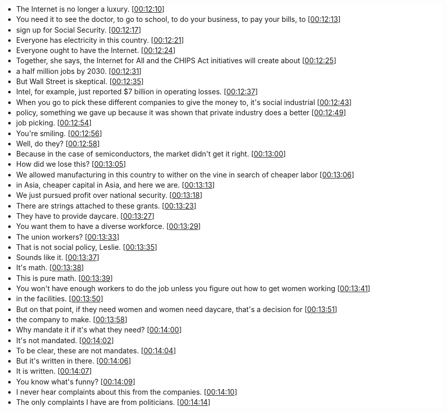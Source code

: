 *  The Internet is no longer a luxury. [[00:12:10](https://www.youtube.com/watch?v=R1ok8qbMRdk&t=730.9399999999999s)]
*  You need it to see the doctor, to go to school, to do your business, to pay your bills, to [[00:12:13](https://www.youtube.com/watch?v=R1ok8qbMRdk&t=733.28s)]
*  sign up for Social Security. [[00:12:17](https://www.youtube.com/watch?v=R1ok8qbMRdk&t=737.38s)]
*  Everyone has electricity in this country. [[00:12:21](https://www.youtube.com/watch?v=R1ok8qbMRdk&t=741.58s)]
*  Everyone ought to have the Internet. [[00:12:24](https://www.youtube.com/watch?v=R1ok8qbMRdk&t=744.0600000000001s)]
*  Together, she says, the Internet for All and the CHIPS Act initiatives will create about [[00:12:25](https://www.youtube.com/watch?v=R1ok8qbMRdk&t=745.74s)]
*  a half million jobs by 2030. [[00:12:31](https://www.youtube.com/watch?v=R1ok8qbMRdk&t=751.7s)]
*  But Wall Street is skeptical. [[00:12:35](https://www.youtube.com/watch?v=R1ok8qbMRdk&t=755.6600000000001s)]
*  Intel, for example, just reported $7 billion in operating losses. [[00:12:37](https://www.youtube.com/watch?v=R1ok8qbMRdk&t=757.46s)]
*  When you go to pick these different companies to give the money to, it's social industrial [[00:12:43](https://www.youtube.com/watch?v=R1ok8qbMRdk&t=763.46s)]
*  policy, something we gave up because it was shown that private industry does a better [[00:12:49](https://www.youtube.com/watch?v=R1ok8qbMRdk&t=769.78s)]
*  job picking. [[00:12:54](https://www.youtube.com/watch?v=R1ok8qbMRdk&t=774.8599999999999s)]
*  You're smiling. [[00:12:56](https://www.youtube.com/watch?v=R1ok8qbMRdk&t=776.9s)]
*  Well, do they? [[00:12:58](https://www.youtube.com/watch?v=R1ok8qbMRdk&t=778.38s)]
*  Because in the case of semiconductors, the market didn't get it right. [[00:13:00](https://www.youtube.com/watch?v=R1ok8qbMRdk&t=780.9799999999999s)]
*  How did we lose this? [[00:13:05](https://www.youtube.com/watch?v=R1ok8qbMRdk&t=785.18s)]
*  We allowed manufacturing in this country to wither on the vine in search of cheaper labor [[00:13:06](https://www.youtube.com/watch?v=R1ok8qbMRdk&t=786.9799999999999s)]
*  in Asia, cheaper capital in Asia, and here we are. [[00:13:13](https://www.youtube.com/watch?v=R1ok8qbMRdk&t=793.9799999999999s)]
*  We just pursued profit over national security. [[00:13:18](https://www.youtube.com/watch?v=R1ok8qbMRdk&t=798.76s)]
*  There are strings attached to these grants. [[00:13:23](https://www.youtube.com/watch?v=R1ok8qbMRdk&t=803.84s)]
*  They have to provide daycare. [[00:13:27](https://www.youtube.com/watch?v=R1ok8qbMRdk&t=807.06s)]
*  You want them to have a diverse workforce. [[00:13:29](https://www.youtube.com/watch?v=R1ok8qbMRdk&t=809.8s)]
*  The union workers? [[00:13:33](https://www.youtube.com/watch?v=R1ok8qbMRdk&t=813.64s)]
*  That is not social policy, Leslie. [[00:13:35](https://www.youtube.com/watch?v=R1ok8qbMRdk&t=815.28s)]
*  Sounds like it. [[00:13:37](https://www.youtube.com/watch?v=R1ok8qbMRdk&t=817.52s)]
*  It's math. [[00:13:38](https://www.youtube.com/watch?v=R1ok8qbMRdk&t=818.52s)]
*  This is pure math. [[00:13:39](https://www.youtube.com/watch?v=R1ok8qbMRdk&t=819.52s)]
*  You won't have enough workers to do the job unless you figure out how to get women working [[00:13:41](https://www.youtube.com/watch?v=R1ok8qbMRdk&t=821.0s)]
*  in the facilities. [[00:13:50](https://www.youtube.com/watch?v=R1ok8qbMRdk&t=830.16s)]
*  But on that point, if they need women and women need daycare, that's a decision for [[00:13:51](https://www.youtube.com/watch?v=R1ok8qbMRdk&t=831.16s)]
*  the company to make. [[00:13:58](https://www.youtube.com/watch?v=R1ok8qbMRdk&t=838.84s)]
*  Why mandate it if it's what they need? [[00:14:00](https://www.youtube.com/watch?v=R1ok8qbMRdk&t=840.18s)]
*  It's not mandated. [[00:14:02](https://www.youtube.com/watch?v=R1ok8qbMRdk&t=842.8s)]
*  To be clear, these are not mandates. [[00:14:04](https://www.youtube.com/watch?v=R1ok8qbMRdk&t=844.2s)]
*  But it's written in there. [[00:14:06](https://www.youtube.com/watch?v=R1ok8qbMRdk&t=846.52s)]
*  It is written. [[00:14:07](https://www.youtube.com/watch?v=R1ok8qbMRdk&t=847.8s)]
*  You know what's funny? [[00:14:09](https://www.youtube.com/watch?v=R1ok8qbMRdk&t=849.3599999999999s)]
*  I never hear complaints about this from the companies. [[00:14:10](https://www.youtube.com/watch?v=R1ok8qbMRdk&t=850.3599999999999s)]
*  The only complaints I have are from politicians. [[00:14:14](https://www.youtube.com/watch?v=R1ok8qbMRdk&t=854.04s)]